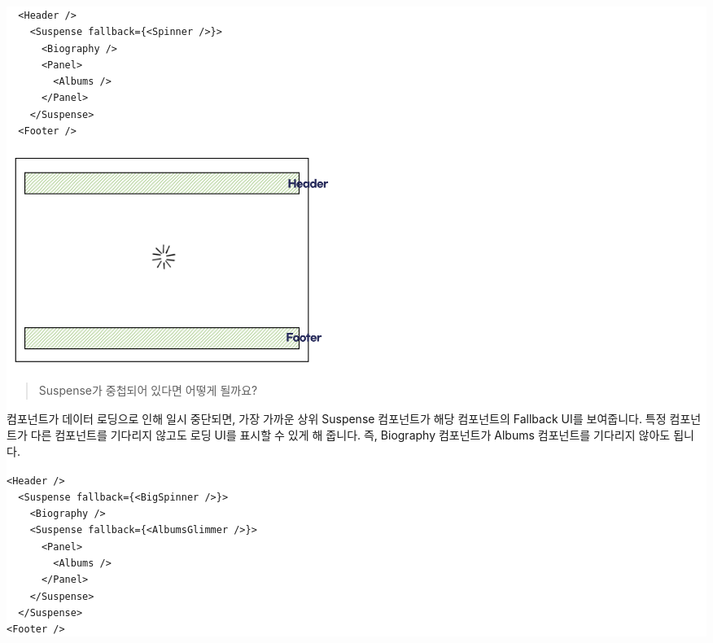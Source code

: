 ```tsx
  <Header />
    <Suspense fallback={<Spinner />}>
      <Biography />
      <Panel>
        <Albums />
      </Panel>
    </Suspense>
  <Footer />
```

 <img src="./image/tech/suspense1.png" style="width: 400px" />

> Suspense가 중첩되어 있다면 어떻게 될까요?

컴포넌트가 데이터 로딩으로 인해 일시 중단되면, 가장 가까운 상위 Suspense 컴포넌트가 해당 컴포넌트의 Fallback UI를 보여줍니다. 특정 컴포넌트가 다른 컴포넌트를 기다리지 않고도 로딩 UI를 표시할 수 있게 해 줍니다. 즉, Biography 컴포넌트가 Albums 컴포넌트를 기다리지 않아도 됩니다.

```tsx
<Header />
  <Suspense fallback={<BigSpinner />}>
    <Biography />
    <Suspense fallback={<AlbumsGlimmer />}>
      <Panel>
        <Albums />
      </Panel>
    </Suspense>
  </Suspense>
<Footer />
```
